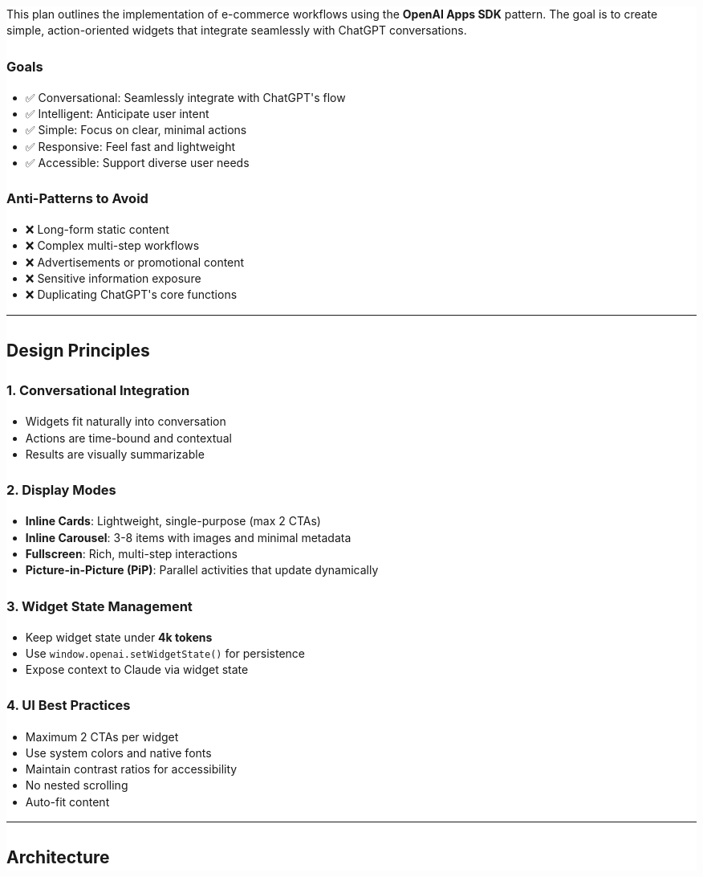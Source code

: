 This plan outlines the implementation of e-commerce workflows using the **OpenAI Apps SDK** pattern. The goal is to create simple, action-oriented widgets that integrate seamlessly with ChatGPT conversations.

### Goals

- ✅ Conversational: Seamlessly integrate with ChatGPT's flow
- ✅ Intelligent: Anticipate user intent
- ✅ Simple: Focus on clear, minimal actions
- ✅ Responsive: Feel fast and lightweight
- ✅ Accessible: Support diverse user needs

### Anti-Patterns to Avoid

- ❌ Long-form static content
- ❌ Complex multi-step workflows
- ❌ Advertisements or promotional content
- ❌ Sensitive information exposure
- ❌ Duplicating ChatGPT's core functions

---

## Design Principles

### 1. Conversational Integration
- Widgets fit naturally into conversation
- Actions are time-bound and contextual
- Results are visually summarizable

### 2. Display Modes
- **Inline Cards**: Lightweight, single-purpose (max 2 CTAs)
- **Inline Carousel**: 3-8 items with images and minimal metadata
- **Fullscreen**: Rich, multi-step interactions
- **Picture-in-Picture (PiP)**: Parallel activities that update dynamically

### 3. Widget State Management
- Keep widget state under **4k tokens**
- Use `window.openai.setWidgetState()` for persistence
- Expose context to Claude via widget state

### 4. UI Best Practices
- Maximum 2 CTAs per widget
- Use system colors and native fonts
- Maintain contrast ratios for accessibility
- No nested scrolling
- Auto-fit content

---

## Architecture
